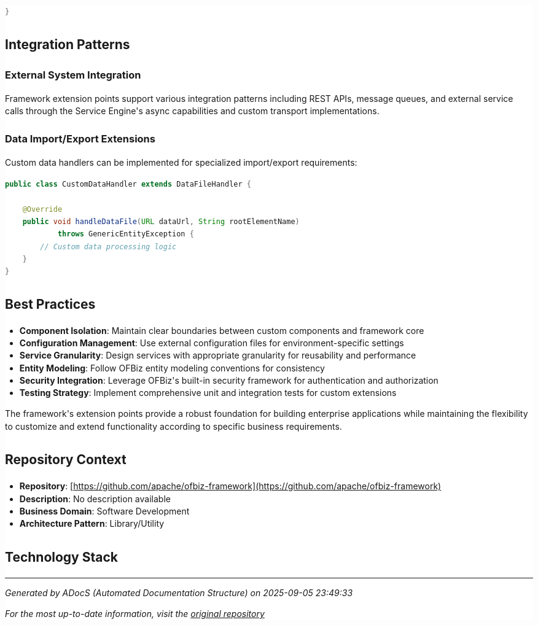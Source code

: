 ```java
}
```

## Integration Patterns

### External System Integration

Framework extension points support various integration patterns including REST APIs, message queues, and external service calls through the Service Engine's async capabilities and custom transport implementations.

### Data Import/Export Extensions

Custom data handlers can be implemented for specialized import/export requirements:

```java
public class CustomDataHandler extends DataFileHandler {
    
    @Override
    public void handleDataFile(URL dataUrl, String rootElementName) 
            throws GenericEntityException {
        // Custom data processing logic
    }
}
```

## Best Practices

- **Component Isolation**: Maintain clear boundaries between custom components and framework core
- **Configuration Management**: Use external configuration files for environment-specific settings
- **Service Granularity**: Design services with appropriate granularity for reusability and performance
- **Entity Modeling**: Follow OFBiz entity modeling conventions for consistency
- **Security Integration**: Leverage OFBiz's built-in security framework for authentication and authorization
- **Testing Strategy**: Implement comprehensive unit and integration tests for custom extensions

The framework's extension points provide a robust foundation for building enterprise applications while maintaining the flexibility to customize and extend functionality according to specific business requirements.

## Repository Context

- **Repository**: [https://github.com/apache/ofbiz-framework](https://github.com/apache/ofbiz-framework)
- **Description**: No description available
- **Business Domain**: Software Development
- **Architecture Pattern**: Library/Utility

## Technology Stack

---

*Generated by ADocS (Automated Documentation Structure) on 2025-09-05 23:49:33*

*For the most up-to-date information, visit the [original repository](https://github.com/apache/ofbiz-framework)*